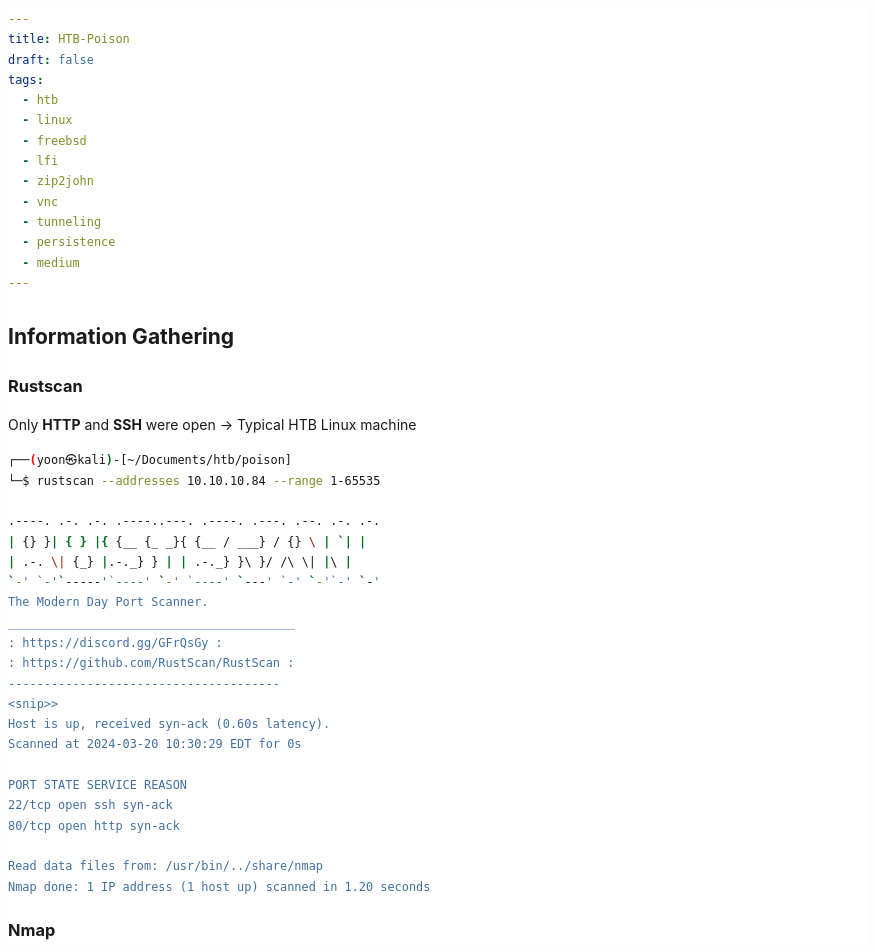 ```yaml
---
title: HTB-Poison
draft: false
tags:
  - htb
  - linux
  - freebsd
  - lfi
  - zip2john
  - vnc
  - tunneling
  - persistence
  - medium
---
```

## Information Gathering

### Rustscan

Only **HTTP** and **SSH** were open -> Typical HTB Linux machine

  
```bash
┌──(yoon㉿kali)-[~/Documents/htb/poison]
└─$ rustscan --addresses 10.10.10.84 --range 1-65535

.----. .-. .-. .----..---. .----. .---. .--. .-. .-.
| {} }| { } |{ {__ {_ _}{ {__ / ___} / {} \ | `| |
| .-. \| {_} |.-._} } | | .-._} }\ }/ /\ \| |\ |
`-' `-'`-----'`----' `-' `----' `---' `-' `-'`-' `-'
The Modern Day Port Scanner.
________________________________________
: https://discord.gg/GFrQsGy :
: https://github.com/RustScan/RustScan :
--------------------------------------
<snip>>
Host is up, received syn-ack (0.60s latency).
Scanned at 2024-03-20 10:30:29 EDT for 0s

PORT STATE SERVICE REASON
22/tcp open ssh syn-ack
80/tcp open http syn-ack

Read data files from: /usr/bin/../share/nmap
Nmap done: 1 IP address (1 host up) scanned in 1.20 seconds
```

  

### Nmap

